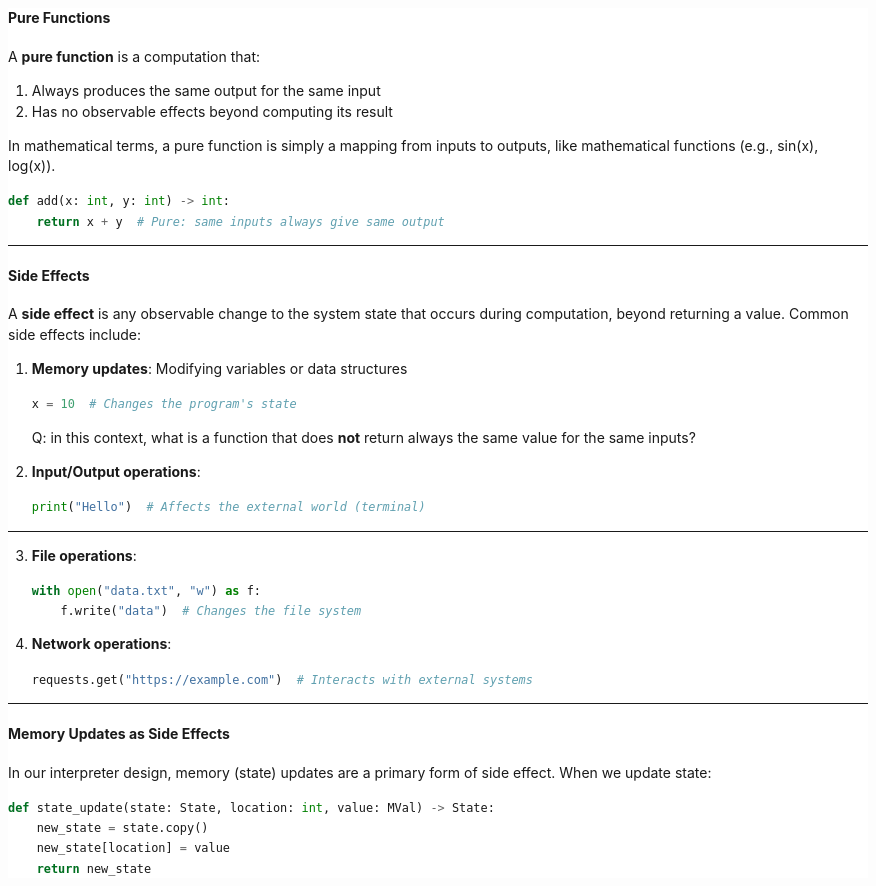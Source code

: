#### Pure Functions

A **pure function** is a computation that:
1. Always produces the same output for the same input
2. Has no observable effects beyond computing its result

In mathematical terms, a pure function is simply a mapping from inputs to outputs, like mathematical functions (e.g., sin(x), log(x)).

```python
def add(x: int, y: int) -> int:
    return x + y  # Pure: same inputs always give same output
```


---

#### Side Effects

A **side effect** is any observable change to the system state that occurs during computation, beyond returning a value. Common side effects include:

1. **Memory updates**: Modifying variables or data structures
   ```python
   x = 10  # Changes the program's state
   ```

   Q: in this context, what is a function that does **not** return always the same value for the same inputs?

2. **Input/Output operations**:
   ```python
   print("Hello")  # Affects the external world (terminal)
   ```


---

3. **File operations**:
   ```python
   with open("data.txt", "w") as f:
       f.write("data")  # Changes the file system
   ```

4. **Network operations**:
   ```python
   requests.get("https://example.com")  # Interacts with external systems
   ```


---

#### Memory Updates as Side Effects

In our interpreter design, memory (state) updates are a primary form of side effect. When we update state:

```python
def state_update(state: State, location: int, value: MVal) -> State:
    new_state = state.copy() 
    new_state[location] = value
    return new_state
```
